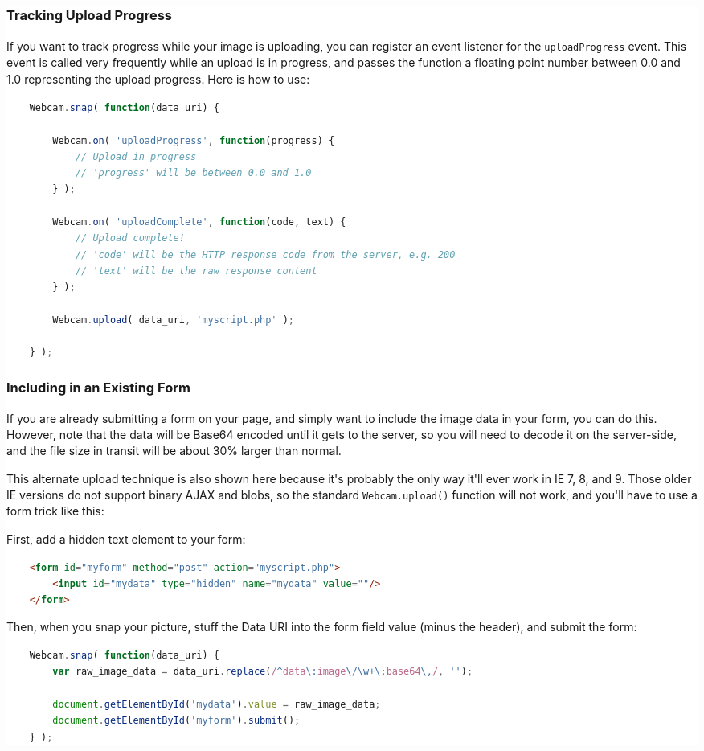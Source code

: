 ### Tracking Upload Progress

If you want to track progress while your image is uploading, you can register an event listener for the `uploadProgress` event.  This event is called very frequently while an upload is in progress, and passes the function a floating point number between 0.0 and 1.0 representing the upload progress.  Here is how to use:

```javascript
	Webcam.snap( function(data_uri) {
	
		Webcam.on( 'uploadProgress', function(progress) {
			// Upload in progress
			// 'progress' will be between 0.0 and 1.0
		} );
		
		Webcam.on( 'uploadComplete', function(code, text) {
			// Upload complete!
			// 'code' will be the HTTP response code from the server, e.g. 200
			// 'text' will be the raw response content
		} );
		
		Webcam.upload( data_uri, 'myscript.php' );
		
	} );
```

### Including in an Existing Form

If you are already submitting a form on your page, and simply want to include the image data in your form, you can do this.  However, note that the data will be Base64 encoded until it gets to the server, so you will need to decode it on the server-side, and the file size in transit will be about 30% larger than normal.

This alternate upload technique is also shown here because it's probably the only way it'll ever work in IE 7, 8, and 9.  Those older IE versions do not support binary AJAX and blobs, so the standard `Webcam.upload()` function will not work, and you'll have to use a form trick like this:

First, add a hidden text element to your form:

```html
	<form id="myform" method="post" action="myscript.php">
		<input id="mydata" type="hidden" name="mydata" value=""/>
	</form>
```

Then, when you snap your picture, stuff the Data URI into the form field value (minus the header), and submit the form:

```javascript
	Webcam.snap( function(data_uri) {
		var raw_image_data = data_uri.replace(/^data\:image\/\w+\;base64\,/, '');
		
		document.getElementById('mydata').value = raw_image_data;
		document.getElementById('myform').submit();
	} );
```
